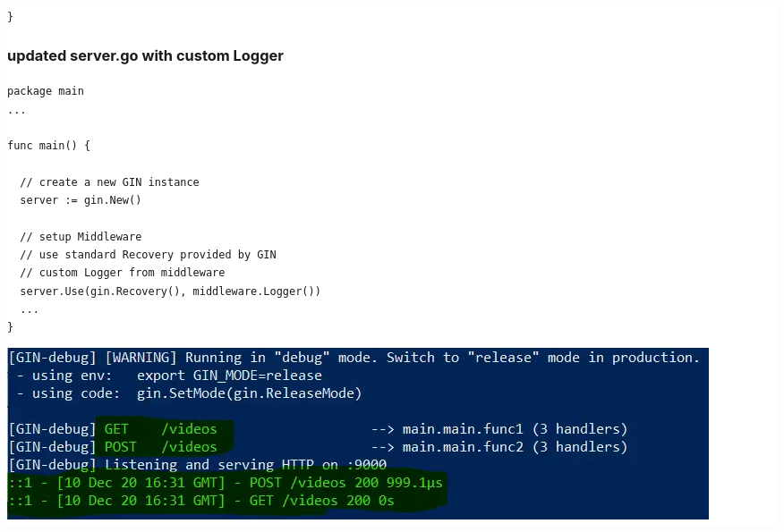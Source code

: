 ```golang
}
```



### updated server.go with custom Logger
```golang
package main
...

func main() {
  
  // create a new GIN instance
  server := gin.New()
  
  // setup Middleware
  // use standard Recovery provided by GIN
  // custom Logger from middleware
  server.Use(gin.Recovery(), middleware.Logger())
  ...
}
```
![run3](img/run3.webp)